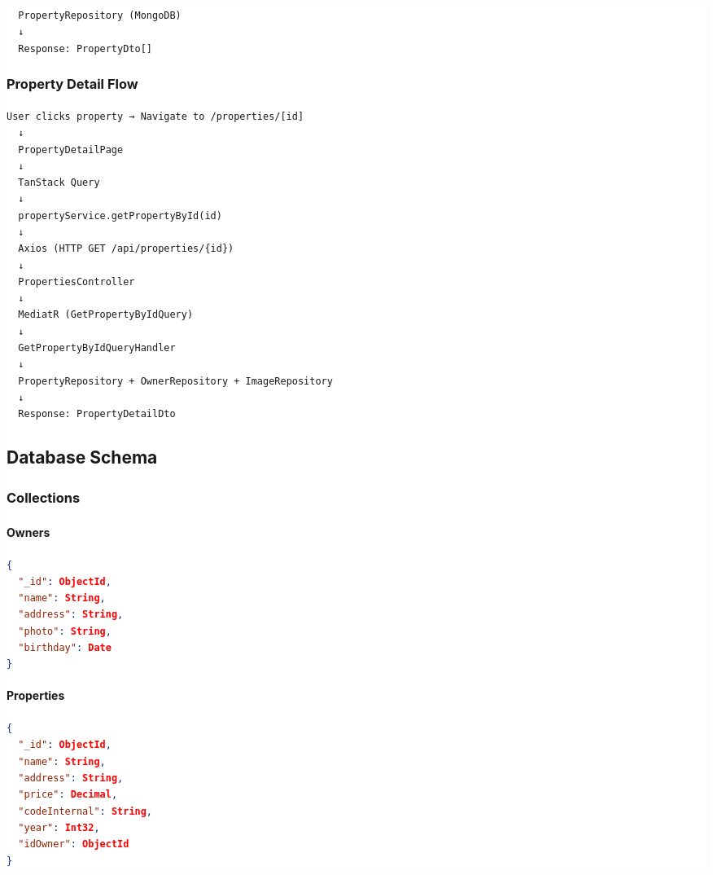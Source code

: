 ```
  PropertyRepository (MongoDB)
  ↓
  Response: PropertyDto[]
```

### Property Detail Flow

```
User clicks property → Navigate to /properties/[id]
  ↓
  PropertyDetailPage
  ↓
  TanStack Query
  ↓
  propertyService.getPropertyById(id)
  ↓
  Axios (HTTP GET /api/properties/{id})
  ↓
  PropertiesController
  ↓
  MediatR (GetPropertyByIdQuery)
  ↓
  GetPropertyByIdQueryHandler
  ↓
  PropertyRepository + OwnerRepository + ImageRepository
  ↓
  Response: PropertyDetailDto
```

## Database Schema

### Collections

#### Owners
```json
{
  "_id": ObjectId,
  "name": String,
  "address": String,
  "photo": String,
  "birthday": Date
}
```

#### Properties
```json
{
  "_id": ObjectId,
  "name": String,
  "address": String,
  "price": Decimal,
  "codeInternal": String,
  "year": Int32,
  "idOwner": ObjectId
}
```
